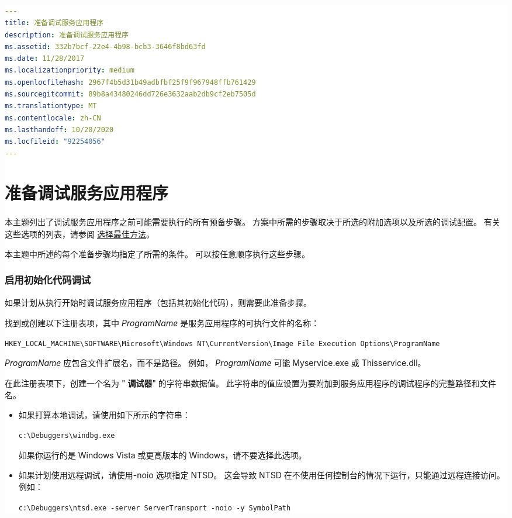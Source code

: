 ```yaml
---
title: 准备调试服务应用程序
description: 准备调试服务应用程序
ms.assetid: 332b7bcf-22e4-4b98-bcb3-3646f8bd63fd
ms.date: 11/28/2017
ms.localizationpriority: medium
ms.openlocfilehash: 2967f4b5d31b49adbfbf25f9f967948ffb761429
ms.sourcegitcommit: 89b8a43480246dd726e3632aab2db9cf2eb7505d
ms.translationtype: MT
ms.contentlocale: zh-CN
ms.lasthandoff: 10/20/2020
ms.locfileid: "92254056"
---
```

# <a name="preparing-to-debug-the-service-application"></a>准备调试服务应用程序


本主题列出了调试服务应用程序之前可能需要执行的所有预备步骤。 方案中所需的步骤取决于所选的附加选项以及所选的调试配置。 有关这些选项的列表，请参阅 [选择最佳方法](choosing-the-best-method.md)。

本主题中所述的每个准备步骤均指定了所需的条件。 可以按任意顺序执行这些步骤。

### <a name="span-idenabling-the-debugging-of-the-initialization_codespanspan-idenabling_the_debugging_of_the_initialization_codespan-enabling-the-debugging-of-the-initialization-code"></a><span id="enabling-the-debugging-of-the-initialization_code"></span><span id="ENABLING_THE_DEBUGGING_OF_THE_INITIALIZATION_CODE"></span> 启用初始化代码调试

如果计划从执行开始时调试服务应用程序（包括其初始化代码），则需要此准备步骤。

找到或创建以下注册表项，其中 *ProgramName* 是服务应用程序的可执行文件的名称：

```text
HKEY_LOCAL_MACHINE\SOFTWARE\Microsoft\Windows NT\CurrentVersion\Image File Execution Options\ProgramName 
```

*ProgramName* 应包含文件扩展名，而不是路径。 例如， *ProgramName* 可能 Myservice.exe 或 Thisservice.dll。

在此注册表项下，创建一个名为 " **调试器**" 的字符串数据值。 此字符串的值应设置为要附加到服务应用程序的调试程序的完整路径和文件名。

-   如果打算本地调试，请使用如下所示的字符串：

    ```console
    c:\Debuggers\windbg.exe 
    ```

    如果你运行的是 Windows Vista 或更高版本的 Windows，请不要选择此选项。

-   如果计划使用远程调试，请使用-noio 选项指定 NTSD。 这会导致 NTSD 在不使用任何控制台的情况下运行，只能通过远程连接访问。 例如：

    ```console
    c:\Debuggers\ntsd.exe -server ServerTransport -noio -y SymbolPath 
    ```
